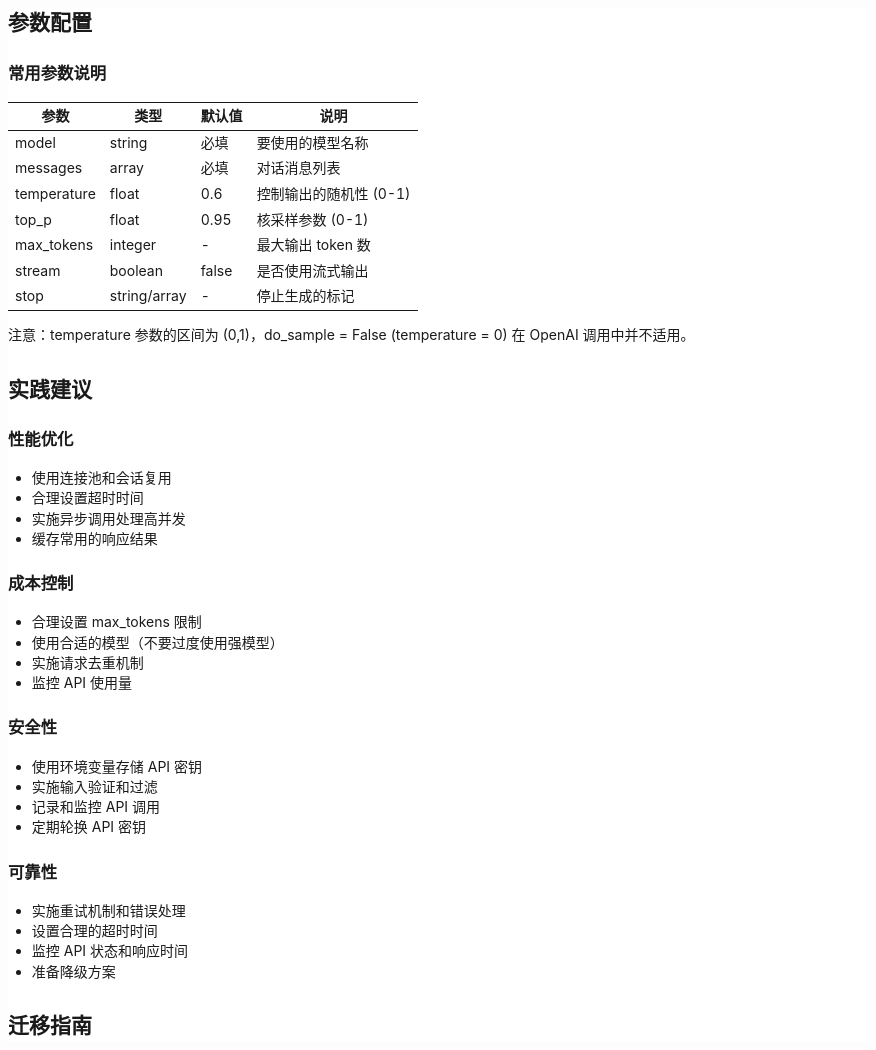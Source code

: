 ## 参数配置

### 常用参数说明

| 参数 | 类型 | 默认值 | 说明 |
| --- | --- | --- | --- |
| model | string | 必填 | 要使用的模型名称 |
| messages | array | 必填 | 对话消息列表 |
| temperature | float | 0.6 | 控制输出的随机性 (0-1) |
| top_p | float | 0.95 | 核采样参数 (0-1) |
| max_tokens | integer | - | 最大输出 token 数 |
| stream | boolean | false | 是否使用流式输出 |
| stop | string/array | - | 停止生成的标记 |

注意：temperature 参数的区间为 (0,1)，do_sample = False (temperature = 0) 在 OpenAI 调用中并不适用。

## 实践建议

### 性能优化
* 使用连接池和会话复用
* 合理设置超时时间
* 实施异步调用处理高并发
* 缓存常用的响应结果

### 成本控制
* 合理设置 max_tokens 限制
* 使用合适的模型（不要过度使用强模型）
* 实施请求去重机制
* 监控 API 使用量

### 安全性
* 使用环境变量存储 API 密钥
* 实施输入验证和过滤
* 记录和监控 API 调用
* 定期轮换 API 密钥

### 可靠性
* 实施重试机制和错误处理
* 设置合理的超时时间
* 监控 API 状态和响应时间
* 准备降级方案

## 迁移指南

